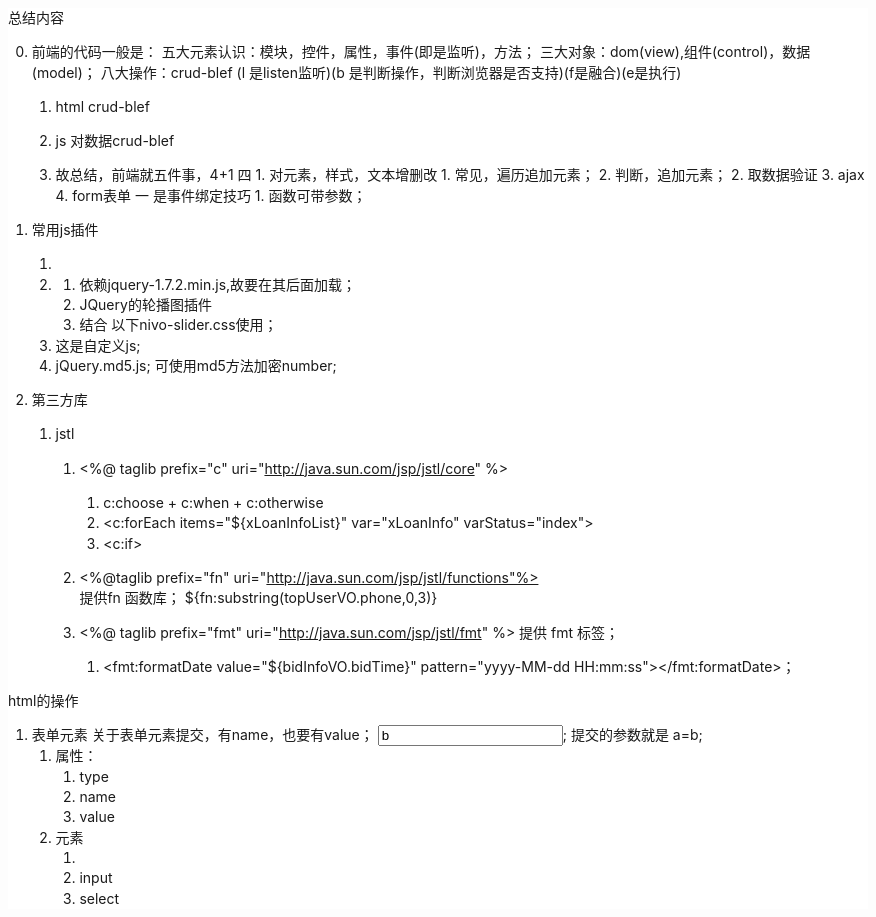 
<div></div><div></div><div></div><div></div><div></div><div></div><div></div><div></div><div></div><div></div><div></div><div></div><div></div>
<div></div><div></div><div></div><div></div><div></div><div></div><div></div>
总结内容

0.	前端的代码一般是：
	五大元素认识：模块，控件，属性，事件(即是监听)，方法；
	三大对象：dom(view),组件(control)，数据(model)；
	八大操作：crud-blef (l 是listen监听)(b 是判断操作，判断浏览器是否支持)(f是融合)(e是执行)

	1. html crud-blef
	2. js  对数据crud-blef

	3. 故总结，前端就五件事，4+1
		四
			1.	对元素，样式，文本增删改
				1.	常见，遍历追加元素；
				2.	判断，追加元素；
			2.	取数据验证
			3.	ajax
			4.	form表单
		一 是事件绑定技巧
			1.	函数可带参数；

1. 常用js插件
	1. <script type="text/javascript" src="js/jquery-1.7.2.min.js"></script>
    2. <script type="text/javascript" src="js/jquery.nivo.slider.pack.js"></script>
    	1. 依赖jquery-1.7.2.min.js,故要在其后面加载；
    	1. JQuery的轮播图插件
    	2. 结合 以下nivo-slider.css使用；
			<link rel="stylesheet" href="css/nivo-slider.css" media="screen">
    3. <script type="text/javascript" src="js/trafficStatistics.js"></script>
    	这是自定义js;
	4. jQuery.md5.js; 可使用md5方法加密number;    	

2. 第三方库
	1. jstl
		1. <%@ taglib prefix="c" uri="http://java.sun.com/jsp/jstl/core" %>
			1. c:choose + c:when + c:otherwise
			2. <c:forEach items="${xLoanInfoList}" var="xLoanInfo" varStatus="index">
			3. <c:if>

		2. <%@taglib prefix="fn" uri="http://java.sun.com/jsp/jstl/functions"%>			
			提供fn 函数库；
			${fn:substring(topUserVO.phone,0,3)}

		3. <%@ taglib prefix="fmt" uri="http://java.sun.com/jsp/jstl/fmt" %>
			提供 fmt 标签；
			1. <fmt:formatDate value="${bidInfoVO.bidTime}" pattern="yyyy-MM-dd HH:mm:ss"></fmt:formatDate>；			

<div></div><div></div><div></div><div></div><div></div><div></div><div></div><div></div><div></div><div></div><div></div>
<div>html的操作</div>

1. 表单元素 
	关于表单元素提交，有name，也要有value；
	<input name= a value = b>; 提交的参数就是 a=b;
	1. 属性：
		1. type
		2. name
		3. value
	2. 元素		
		1. <form> 
		2. input 
		3. select
